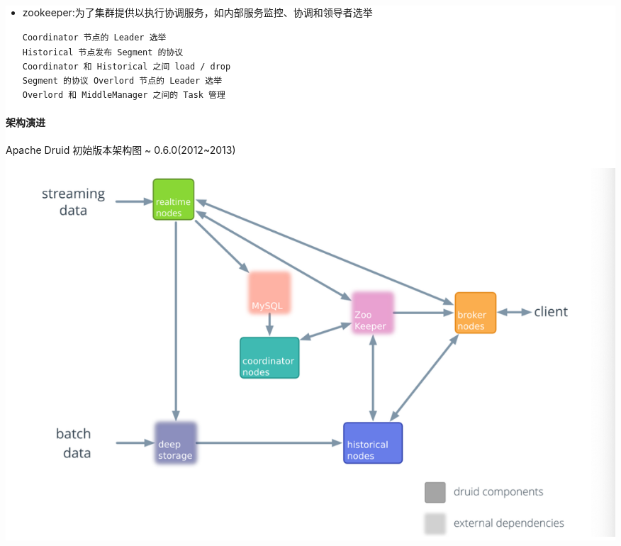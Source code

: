 * zookeeper:为了集群提供以执行协调服务，如内部服务监控、协调和领导者选举

  ```
  Coordinator 节点的 Leader 选举
  Historical 节点发布 Segment 的协议
  Coordinator 和 Historical 之间 load / drop 
  Segment 的协议 Overlord 节点的 Leader 选举
  Overlord 和 MiddleManager 之间的 Task 管理
  ```

#### 架构演进

Apache Druid 初始版本架构图 ~ 0.6.0(2012~2013)

![架构演进1](图片/架构演进1.png)
